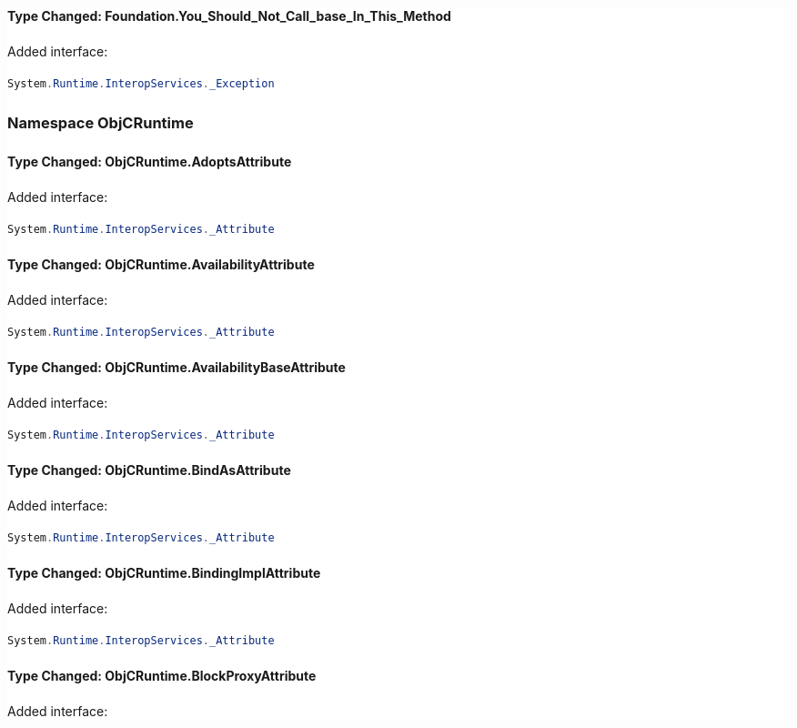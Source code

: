 
#### Type Changed: Foundation.You_Should_Not_Call_base_In_This_Method

Added interface:

```csharp
System.Runtime.InteropServices._Exception
```



### Namespace ObjCRuntime

#### Type Changed: ObjCRuntime.AdoptsAttribute

Added interface:

```csharp
System.Runtime.InteropServices._Attribute
```


#### Type Changed: ObjCRuntime.AvailabilityAttribute

Added interface:

```csharp
System.Runtime.InteropServices._Attribute
```


#### Type Changed: ObjCRuntime.AvailabilityBaseAttribute

Added interface:

```csharp
System.Runtime.InteropServices._Attribute
```


#### Type Changed: ObjCRuntime.BindAsAttribute

Added interface:

```csharp
System.Runtime.InteropServices._Attribute
```


#### Type Changed: ObjCRuntime.BindingImplAttribute

Added interface:

```csharp
System.Runtime.InteropServices._Attribute
```


#### Type Changed: ObjCRuntime.BlockProxyAttribute

Added interface:
